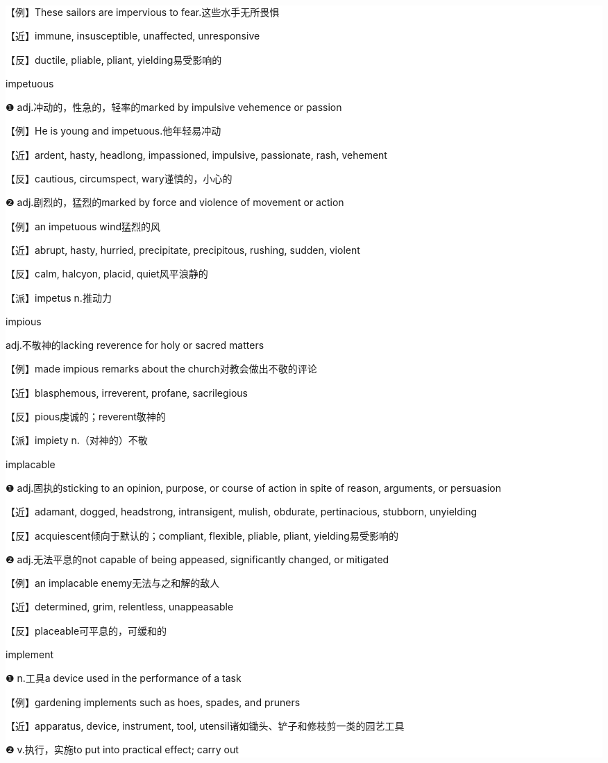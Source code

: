 【例】These sailors are impervious to fear.这些水手无所畏惧

【近】immune, insusceptible, unaffected, unresponsive

【反】ductile, pliable, pliant, yielding易受影响的

impetuous

❶ adj.冲动的，性急的，轻率的marked by impulsive vehemence or passion

【例】He is young and impetuous.他年轻易冲动

【近】ardent, hasty, headlong, impassioned, impulsive, passionate, rash, vehement

【反】cautious, circumspect, wary谨慎的，小心的

❷ adj.剧烈的，猛烈的marked by force and violence of movement or action

【例】an impetuous wind猛烈的风

【近】abrupt, hasty, hurried, precipitate, precipitous, rushing, sudden, violent

【反】calm, halcyon, placid, quiet风平浪静的

【派】impetus n.推动力

impious

adj.不敬神的lacking reverence for holy or sacred matters

【例】made impious remarks about the church对教会做出不敬的评论

【近】blasphemous, irreverent, profane, sacrilegious

【反】pious虔诚的；reverent敬神的

【派】impiety n.（对神的）不敬

implacable

❶ adj.固执的sticking to an opinion, purpose, or course of action in spite of reason, arguments, or persuasion

【近】adamant, dogged, headstrong, intransigent, mulish, obdurate, pertinacious, stubborn, unyielding

【反】acquiescent倾向于默认的；compliant, flexible, pliable, pliant, yielding易受影响的

❷ adj.无法平息的not capable of being appeased, significantly changed, or mitigated

【例】an implacable enemy无法与之和解的敌人

【近】determined, grim, relentless, unappeasable

【反】placeable可平息的，可缓和的

implement

❶ n.工具a device used in the performance of a task

【例】gardening implements such as hoes, spades, and pruners

【近】apparatus, device, instrument, tool, utensil诸如锄头、铲子和修枝剪一类的园艺工具

❷ v.执行，实施to put into practical effect; carry out
